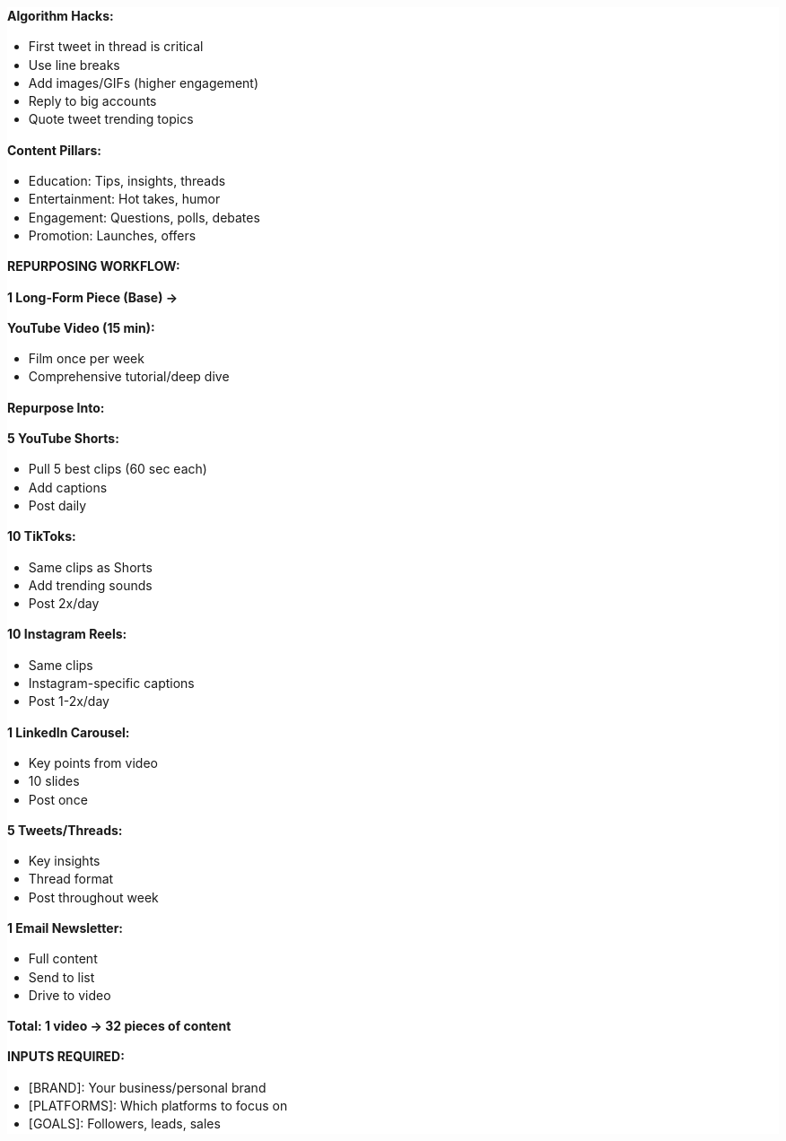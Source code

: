 **Algorithm Hacks:**
- First tweet in thread is critical
- Use line breaks
- Add images/GIFs (higher engagement)
- Reply to big accounts
- Quote tweet trending topics

**Content Pillars:**
- Education: Tips, insights, threads
- Entertainment: Hot takes, humor
- Engagement: Questions, polls, debates
- Promotion: Launches, offers

**REPURPOSING WORKFLOW:**

**1 Long-Form Piece (Base) →**

**YouTube Video (15 min):**
- Film once per week
- Comprehensive tutorial/deep dive

**Repurpose Into:**

**5 YouTube Shorts:**
- Pull 5 best clips (60 sec each)
- Add captions
- Post daily

**10 TikToks:**
- Same clips as Shorts
- Add trending sounds
- Post 2x/day

**10 Instagram Reels:**
- Same clips
- Instagram-specific captions
- Post 1-2x/day

**1 LinkedIn Carousel:**
- Key points from video
- 10 slides
- Post once

**5 Tweets/Threads:**
- Key insights
- Thread format
- Post throughout week

**1 Email Newsletter:**
- Full content
- Send to list
- Drive to video

**Total: 1 video → 32 pieces of content**

**INPUTS REQUIRED:**
- [BRAND]: Your business/personal brand
- [PLATFORMS]: Which platforms to focus on
- [GOALS]: Followers, leads, sales
